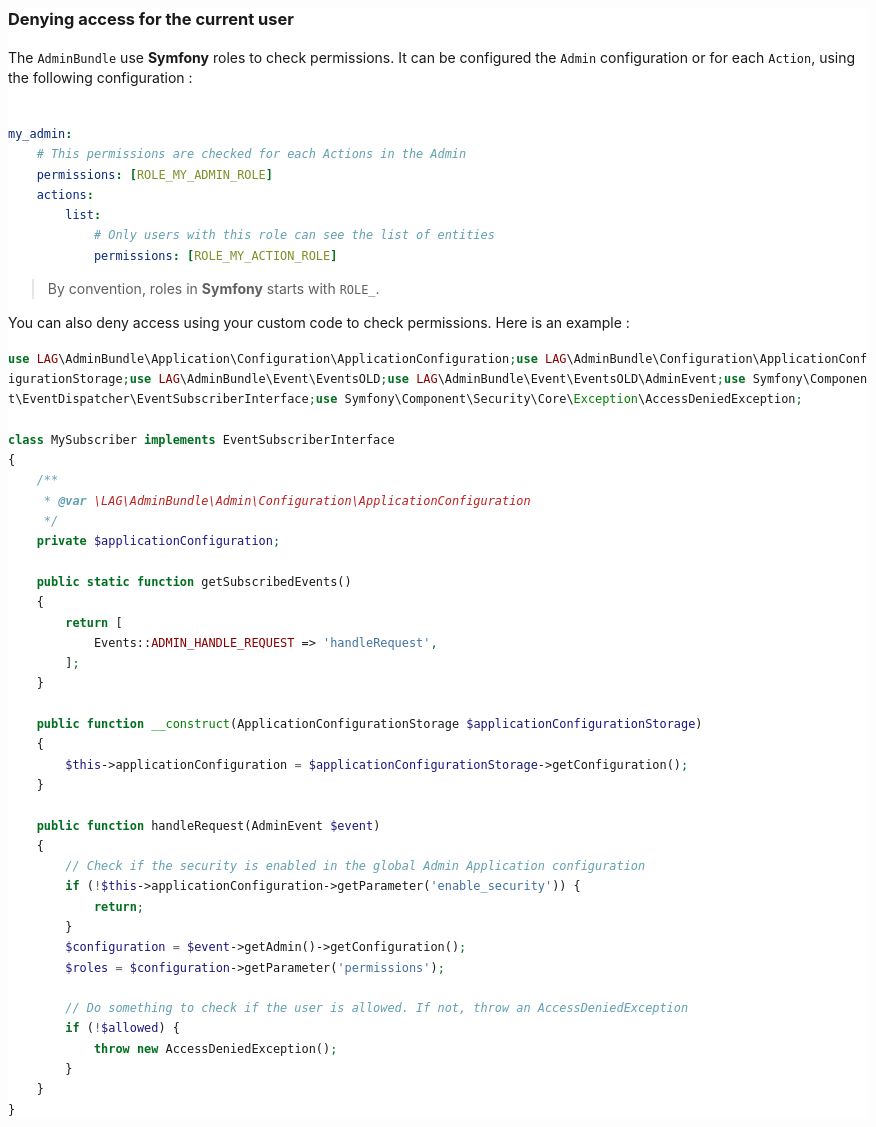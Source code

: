 ### Denying access for the current user
The `AdminBundle` use **Symfony** roles to check permissions. It can be configured the `Admin` configuration or for each
`Action`, using the following configuration :

```yaml

my_admin:
    # This permissions are checked for each Actions in the Admin
    permissions: [ROLE_MY_ADMIN_ROLE]
    actions:
        list:
            # Only users with this role can see the list of entities
            permissions: [ROLE_MY_ACTION_ROLE]
```

> By convention, roles in **Symfony** starts with `ROLE_`.

You can also deny access using your custom code to check permissions. Here is an example :

```php
use LAG\AdminBundle\Application\Configuration\ApplicationConfiguration;use LAG\AdminBundle\Configuration\ApplicationConfigurationStorage;use LAG\AdminBundle\Event\EventsOLD;use LAG\AdminBundle\Event\EventsOLD\AdminEvent;use Symfony\Component\EventDispatcher\EventSubscriberInterface;use Symfony\Component\Security\Core\Exception\AccessDeniedException;

class MySubscriber implements EventSubscriberInterface
{
    /**
     * @var \LAG\AdminBundle\Admin\Configuration\ApplicationConfiguration
     */
    private $applicationConfiguration;
    
    public static function getSubscribedEvents()
    {
        return [
            Events::ADMIN_HANDLE_REQUEST => 'handleRequest',
        ];
    }

    public function __construct(ApplicationConfigurationStorage $applicationConfigurationStorage)
    {        
        $this->applicationConfiguration = $applicationConfigurationStorage->getConfiguration();
    }
    
    public function handleRequest(AdminEvent $event)
    {
        // Check if the security is enabled in the global Admin Application configuration
        if (!$this->applicationConfiguration->getParameter('enable_security')) {
            return;
        }
        $configuration = $event->getAdmin()->getConfiguration();
        $roles = $configuration->getParameter('permissions');
            
        // Do something to check if the user is allowed. If not, throw an AccessDeniedException        
        if (!$allowed) {
            throw new AccessDeniedException();
        }
    }
}
```
